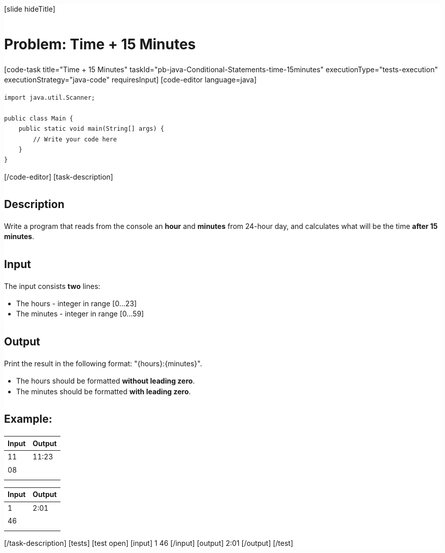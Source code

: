 



[slide hideTitle]
# Problem: Time + 15 Minutes
[code-task title="Time + 15 Minutes" taskId="pb-java-Conditional-Statements-time-15minutes" executionType="tests-execution" executionStrategy="java-code" requiresInput]
[code-editor language=java]
```
import java.util.Scanner;

public class Main {
    public static void main(String[] args) {
        // Write your code here
    }
}
```
[/code-editor]
[task-description]
## Description
Write a program that reads from the console an **hour** and **minutes** from 24-hour day, and calculates what will be the time **after 15 minutes**. 

## Input
The input consists **two** lines:
- The hours - integer in range \[0...23\]
- The minutes - integer in range \[0...59\]

## Output
Print the result in the following format: "\{hours\}:\{minutes\}".
- The hours should be formatted **without leading zero**.
- The minutes should be formatted **with leading zero**.

## Example:
| **Input** | **Output** |
| --- | --- |
| 11 | 11:23|
| 08 | |
| | |

| **Input** | **Output** |
| --- | --- |
| 1 | 2:01 | 
| 46 | |
| | |
[/task-description]
[tests]
[test open]
[input]
1
46
[/input]
[output]
2:01
[/output]
[/test]